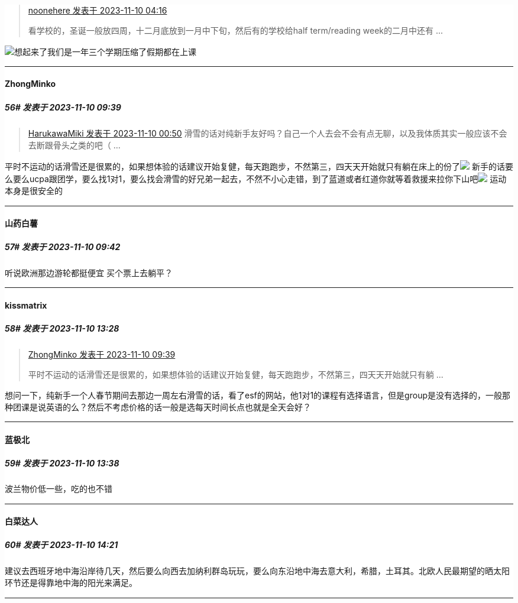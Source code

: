 <blockquote><a href="httphttps://bbs.saraba1st.com/2b/forum.php?mod=redirect&amp;goto=findpost&amp;pid=62999519&amp;ptid=2159999" target="_blank">noonehere 发表于 2023-11-10 04:16</a>

看学校的，圣诞一般放四周，十二月底放到一月中下旬，然后有的学校给half term/reading week的二月中还有 ...</blockquote>
<img src="https://static.saraba1st.com/image/smiley/face2017/245.png" referrerpolicy="no-referrer">想起来了我们是一年三个学期压缩了假期都在上课

*****

####  ZhongMinko  
##### 56#       发表于 2023-11-10 09:39

<blockquote><a href="httphttps://bbs.saraba1st.com/2b/forum.php?mod=redirect&amp;goto=findpost&amp;pid=62999067&amp;ptid=2159999" target="_blank">HarukawaMiki 发表于 2023-11-10 00:50</a>
滑雪的话对纯新手友好吗？自己一个人去会不会有点无聊，以及我体质其实一般应该不会去断跟骨头之类的吧（ ...</blockquote>
平时不运动的话滑雪还是很累的，如果想体验的话建议开始复健，每天跑跑步，不然第三，四天天开始就只有躺在床上的份了<img src="https://static.saraba1st.com/image/smiley/face2017/065.png" referrerpolicy="no-referrer">
新手的话要么要么ucpa跟团学，要么找1对1，要么找会滑雪的好兄弟一起去，不然不小心走错，到了蓝道或者红道你就等着救援来拉你下山吧<img src="https://static.saraba1st.com/image/smiley/face2017/067.png" referrerpolicy="no-referrer">
运动本身是很安全的

*****

####  山药白薯  
##### 57#       发表于 2023-11-10 09:42

听说欧洲那边游轮都挺便宜 买个票上去躺平？

*****

####  kissmatrix  
##### 58#       发表于 2023-11-10 13:28

<blockquote><a href="httphttps://bbs.saraba1st.com/2b/forum.php?mod=redirect&amp;goto=findpost&amp;pid=63000629&amp;ptid=2159999" target="_blank">ZhongMinko 发表于 2023-11-10 09:39</a>

平时不运动的话滑雪还是很累的，如果想体验的话建议开始复健，每天跑跑步，不然第三，四天天开始就只有躺 ...</blockquote>
想问一下，纯新手一个人春节期间去那边一周左右滑雪的话，看了esf的网站，他1对1的课程有选择语言，但是group是没有选择的，一般那种团课是说英语的么？然后不考虑价格的话一般是选每天时间长点也就是全天会好？

*****

####  蓝极北  
##### 59#       发表于 2023-11-10 13:38

波兰物价低一些，吃的也不错

*****

####  白菜达人  
##### 60#       发表于 2023-11-10 14:21

建议去西班牙地中海沿岸待几天，然后要么向西去加纳利群岛玩玩，要么向东沿地中海去意大利，希腊，土耳其。北欧人民最期望的晒太阳环节还是得靠地中海的阳光来满足。


*****
